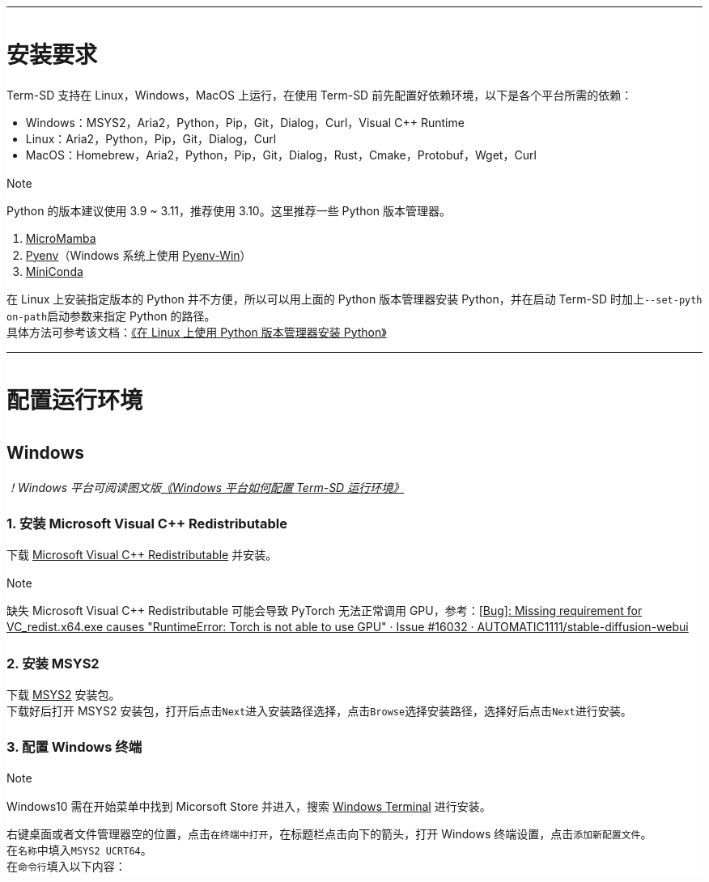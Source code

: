 ***

# 安装要求

Term-SD 支持在 Linux，Windows，MacOS 上运行，在使用 Term-SD 前先配置好依赖环境，以下是各个平台所需的依赖：
- Windows：MSYS2，Aria2，Python，Pip，Git，Dialog，Curl，Visual C++ Runtime
- Linux：Aria2，Python，Pip，Git，Dialog，Curl
- MacOS：Homebrew，Aria2，Python，Pip，Git，Dialog，Rust，Cmake，Protobuf，Wget，Curl

>[!NOTE]  
>Python 的版本建议使用 3.9 ~ 3.11，推荐使用 3.10。这里推荐一些 Python 版本管理器。  
>1. [MicroMamba](https://mamba.readthedocs.io/en/latest/installation/micromamba-installation.html)
>2. [Pyenv](https://github.com/pyenv/pyenv)（Windows 系统上使用 [Pyenv-Win](https://github.com/pyenv-win/pyenv-win)）
>3. [MiniConda](https://docs.anaconda.com/free/miniconda/index.html)
>
>在 Linux 上安装指定版本的 Python 并不方便，所以可以用上面的 Python 版本管理器安装 Python，并在启动 Term-SD 时加上`--set-python-path`启动参数来指定 Python 的路径。  
>具体方法可参考该文档：[《在 Linux 上使用 Python 版本管理器安装 Python》](#在-linux-上使用-python-版本管理器安装-python)

***

# 配置运行环境

## Windows

_！Windows 平台可阅读图文版[《Windows 平台如何配置 Term-SD 运行环境》](#windows-平台如何配置-term-sd-运行环境)_

### 1. 安装 Microsoft Visual C++ Redistributable

下载 [Microsoft Visual C++ Redistributable](https://aka.ms/vs/17/release/vc_redist.x64.exe) 并安装。

>[!NOTE]  
>缺失 Microsoft Visual C++ Redistributable 可能会导致 PyTorch 无法正常调用 GPU，参考：[[Bug]: Missing requirement for VC_redist.x64.exe causes "RuntimeError: Torch is not able to use GPU" · Issue #16032 · AUTOMATIC1111/stable-diffusion-webui](https://github.com/AUTOMATIC1111/stable-diffusion-webui/issues/16032)


### 2. 安装 MSYS2

下载 [MSYS2](https://github.com/msys2/msys2-installer/releases/download/2024-05-07/msys2-x86_64-20240507.exe) 安装包。  
下载好后打开 MSYS2 安装包，打开后点击`Next`进入安装路径选择，点击`Browse`选择安装路径，选择好后点击`Next`进行安装。


### 3. 配置 Windows 终端

>[!NOTE]  
>Windows10 需在开始菜单中找到 Micorsoft Store 并进入，搜索 [Windows Terminal](https://www.microsoft.com/store/productId/9N0DX20HK701?ocid=pdpshare) 进行安装。

右键桌面或者文件管理器空的位置，点击`在终端中打开`，在标题栏点击向下的箭头，打开 Windows 终端设置，点击`添加新配置文件`。  
在`名称`中填入`MSYS2 UCRT64`。  
在`命令行`填入以下内容：
